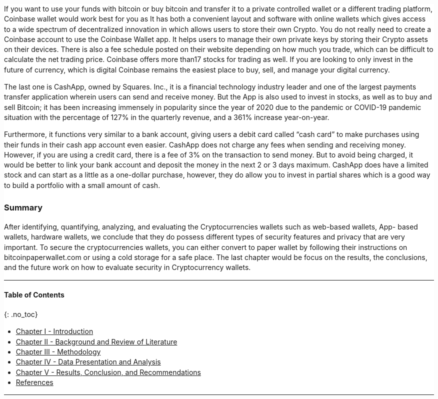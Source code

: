 If you want to use your funds with bitcoin or buy bitcoin and transfer it to a private controlled wallet or a different trading platform, Coinbase wallet would work best for you as It has both a convenient layout and software with online wallets which gives access to a wide spectrum of decentralized innovation in which allows users to store their own Crypto. You do not really need to create a Coinbase account to use the Coinbase Wallet app. It helps users to manage their own private keys by storing their Crypto assets on their devices. There is also a fee schedule posted on their website depending on how much you trade, which can be difficult to calculate the net trading price. Coinbase offers more than17 stocks for trading as well. If you are looking to only invest in the future of currency, which is digital Coinbase remains the easiest place to buy, sell, and manage your digital currency.

The last one is CashApp, owned by Squares. Inc., it is a financial technology industry leader and one of the largest payments transfer application wherein users can send and receive money. But the App is also used to invest in stocks, as well as to buy and sell Bitcoin; it has been increasing immensely in popularity since the year of 2020 due to the pandemic or COVID-19 pandemic situation with the percentage of 127% in the quarterly revenue, and a 361% increase year-on-year.

Furthermore, it functions very similar to a bank account, giving users a debit card called “cash card” to make purchases using their funds in their cash app account even easier. CashApp does not charge any fees when sending and receiving money. However, if you are using a credit card, there is a fee of 3% on the transaction to send money. But to avoid being charged, it would be better to link your bank account and deposit the money in the next 2 or 3 days maximum. CashApp does have a limited stock and can start as a little as a one-dollar purchase, however, they do allow you to invest in partial shares which is a good way to build a portfolio with a small amount of cash.

### Summary
After identifying, quantifying, analyzing, and evaluating the Cryptocurrencies wallets such as web-based wallets, App- based wallets, hardware wallets, we conclude that they do possess different types of security features and privacy that are very important. To secure the cryptocurrencies wallets, you can either convert to paper wallet by following their instructions on bitcoinpaperwallet.com or using a cold storage for a safe place. The last chapter would be focus on the results, the conclusions, and the future work on how to evaluate security in Cryptocurrency wallets.

***

#### Table of Contents
{: .no_toc}

<ul><li> <a href="/docs/E/evaluating-security-in-cryptocurrency-wallets-1/">Chapter I - Introduction</a></li><li> <a href="/docs/E/evaluating-security-in-cryptocurrency-wallets-2/">Chapter II - Background and Review of Literature</a></li><li> <a href="/docs/E/evaluating-security-in-cryptocurrency-wallets-3/">Chapter III - Methodology</a></li><li> <a href="/docs/E/evaluating-security-in-cryptocurrency-wallets-4/">Chapter IV - Data Presentation and Analysis</a></li><li> <a href="/docs/E/evaluating-security-in-cryptocurrency-wallets-5/">Chapter V - Results, Conclusion, and Recommendations</a></li><li> <a href="/docs/E/evaluating-security-in-cryptocurrency-wallets-6/">References</a></li></ul>

***

</div>
